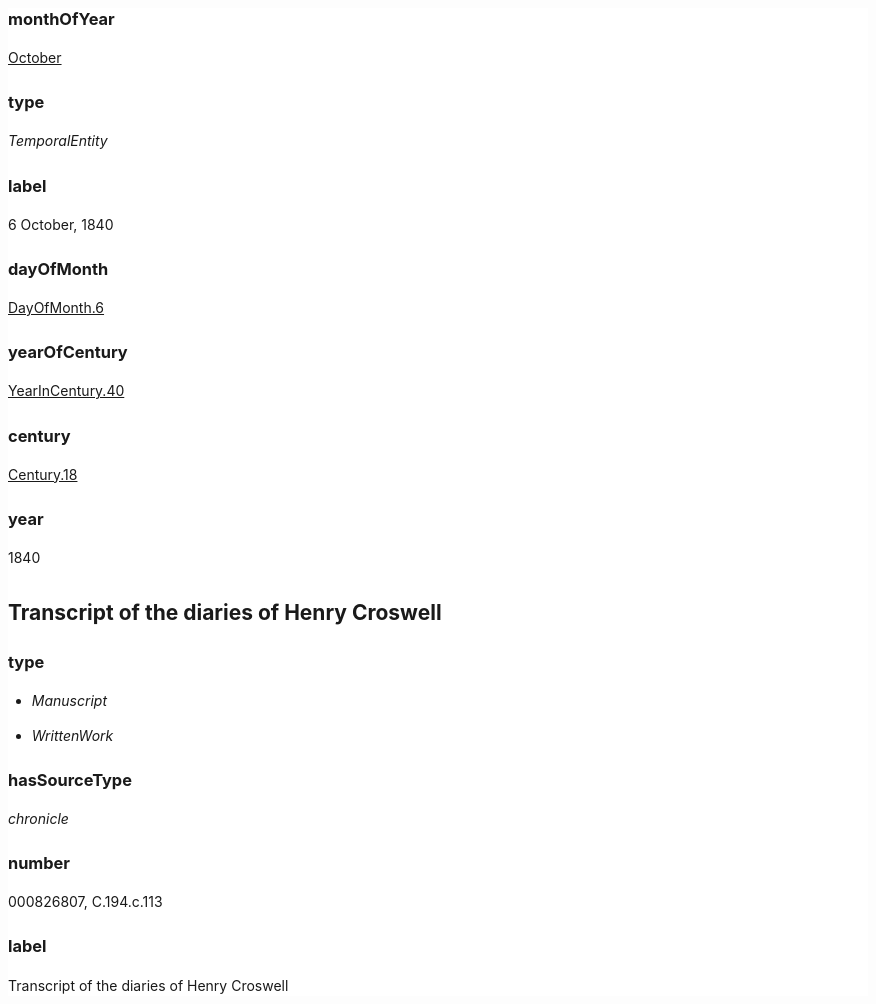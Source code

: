 ### monthOfYear


[October](#October)

### type


*TemporalEntity*

### label


6 October, 1840

### dayOfMonth


[DayOfMonth.6](#DayOfMonth.6)

### yearOfCentury


[YearInCentury.40](#YearInCentury.40)

### century


[Century.18](#Century.18)

### year


1840

## Transcript of the diaries of Henry Croswell

### type

 - *Manuscript*

 - *WrittenWork*

### hasSourceType


*chronicle*

### number


000826807, C.194.c.113 

### label


Transcript of the diaries of Henry Croswell
